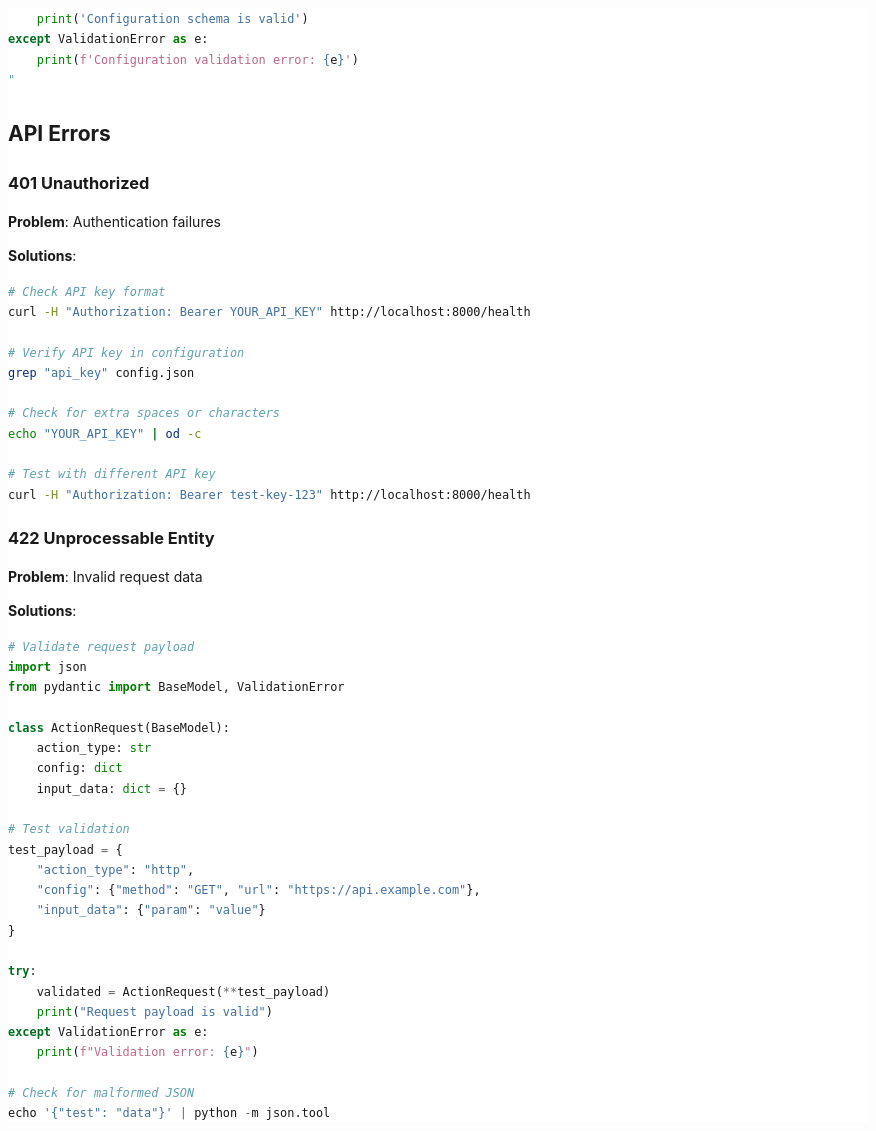 ```python
    print('Configuration schema is valid')
except ValidationError as e:
    print(f'Configuration validation error: {e}')
"
```

## API Errors

### 401 Unauthorized

**Problem**: Authentication failures

**Solutions**:

```bash
# Check API key format
curl -H "Authorization: Bearer YOUR_API_KEY" http://localhost:8000/health

# Verify API key in configuration
grep "api_key" config.json

# Check for extra spaces or characters
echo "YOUR_API_KEY" | od -c

# Test with different API key
curl -H "Authorization: Bearer test-key-123" http://localhost:8000/health
```

### 422 Unprocessable Entity

**Problem**: Invalid request data

**Solutions**:

```python
# Validate request payload
import json
from pydantic import BaseModel, ValidationError

class ActionRequest(BaseModel):
    action_type: str
    config: dict
    input_data: dict = {}

# Test validation
test_payload = {
    "action_type": "http",
    "config": {"method": "GET", "url": "https://api.example.com"},
    "input_data": {"param": "value"}
}

try:
    validated = ActionRequest(**test_payload)
    print("Request payload is valid")
except ValidationError as e:
    print(f"Validation error: {e}")

# Check for malformed JSON
echo '{"test": "data"}' | python -m json.tool
```
